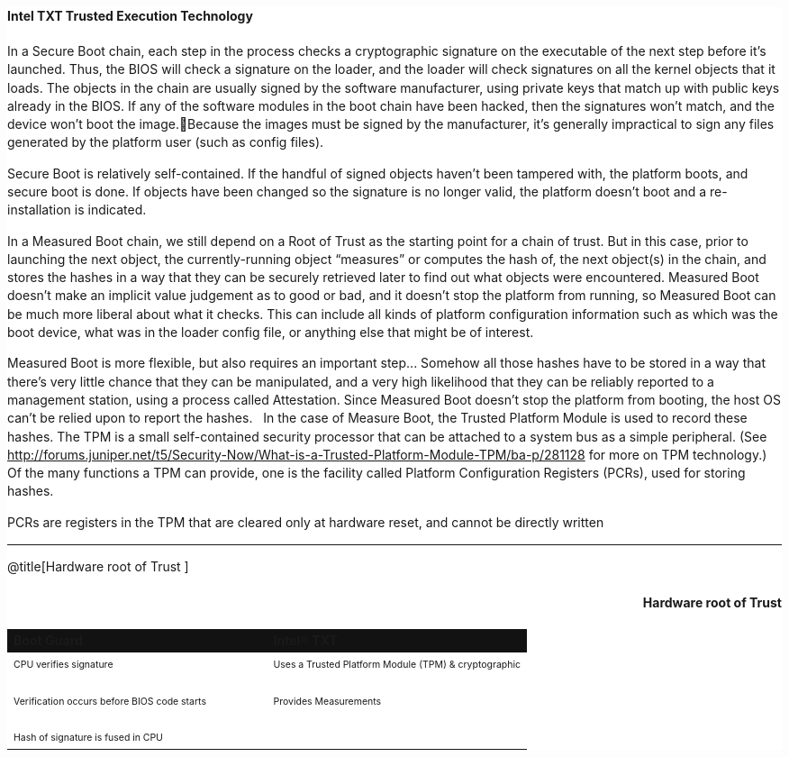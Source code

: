 #### Intel TXT Trusted Execution Technology 


In a Secure Boot chain, each step in the process checks a cryptographic signature on the executable of the next step before it’s launched. Thus, the BIOS will check a signature on the loader, and the loader will check signatures on all the kernel objects that it loads. The objects in the chain are usually signed by the software manufacturer, using private keys that match up with public keys already in the BIOS. If any of the software modules in the boot chain have been hacked, then the signatures won’t match, and the device won’t boot the image.Because the images must be signed by the manufacturer, it’s generally impractical to sign any files generated by the platform user (such as config files).

Secure Boot is relatively self-contained. If the handful of signed objects haven’t been tampered with, the platform boots, and secure boot is done. If objects have been changed so the signature is no longer valid, the platform doesn’t boot and a re-installation is indicated.

In a Measured Boot chain, we still depend on a Root of Trust as the starting point for a chain of trust. But in this case, prior to launching the next object, the currently-running object “measures” or computes the hash of, the next object(s) in the chain, and stores the hashes in a way that they can be securely retrieved later to find out what objects were encountered. Measured Boot doesn’t make an implicit value judgement as to good or bad, and it doesn’t stop the platform from running, so Measured Boot can be much more liberal about what it checks. This can include all kinds of platform configuration information such as which was the boot device, what was in the loader config file, or anything else that might be of interest.

Measured Boot is more flexible, but also requires an important step... Somehow all those hashes have to be stored in a way that there’s very little chance that they can be manipulated, and a very high likelihood that they can be reliably reported to a management station, using a process called Attestation. Since Measured Boot doesn’t stop the platform from booting, the host OS can’t be relied upon to report the hashes.
 
In the case of Measure Boot, the Trusted Platform Module is used to record these hashes. The TPM is a small self-contained security processor that can be attached to a system bus as a simple peripheral. (See http://forums.juniper.net/t5/Security-Now/What-is-a-Trusted-Platform-Module-TPM/ba-p/281128 for more on TPM technology.)  Of the many functions a TPM can provide, one is the facility called Platform Configuration Registers (PCRs), used for storing hashes.

PCRs are registers in the TPM that are cleared only at hardware reset, and cannot be directly written

---
@title[Hardware root of Trust ]
#### <p align="right"><span class="gold" >Hardware root of Trust </span></p>

<table id="recTable">
	<tr>
		<td bgcolor="#121212"><b>Boot Guard&nbsp;&nbsp;&nbsp;</b></td>
		<td bgcolor="#121212" width="50%"><b>Intel&reg; TXT </b></td>
	</tr>
	<tr>
		<td><span style="font-size:0.75em" >CPU verifies signature<br><br>Verification occurs before BIOS code starts<br><br>Hash of signature is fused in CPU&nbsp;</span></td>
		<td width="50%"><span style="font-size:0.75em" >Uses a Trusted Platform Module (TPM) & cryptographic <br><br>Provides Measurements&nbsp;</span></td>
	</tr>
</table>
